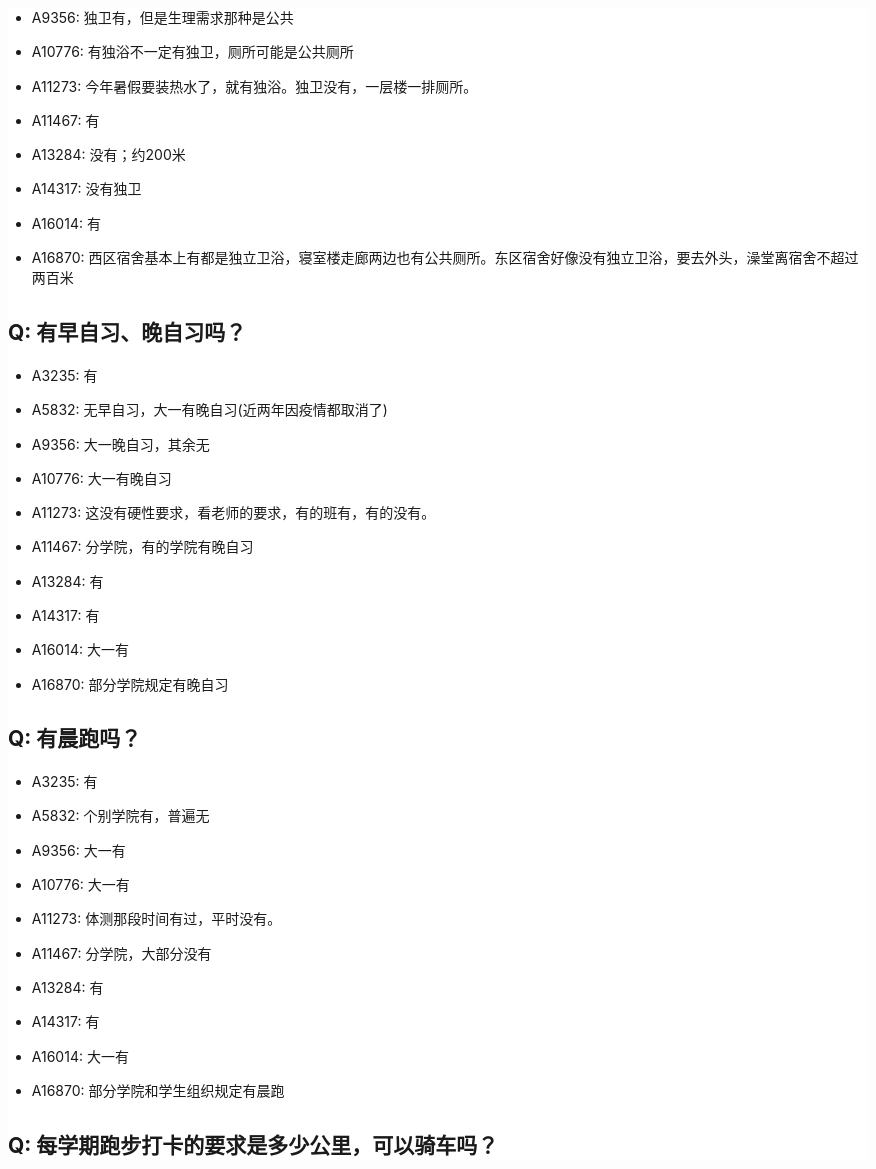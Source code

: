 - A9356: 独卫有，但是生理需求那种是公共

- A10776: 有独浴不一定有独卫，厕所可能是公共厕所

- A11273: 今年暑假要装热水了，就有独浴。独卫没有，一层楼一排厕所。

- A11467: 有

- A13284: 没有；约200米

- A14317: 没有独卫

- A16014: 有

- A16870: 西区宿舍基本上有都是独立卫浴，寝室楼走廊两边也有公共厕所。东区宿舍好像没有独立卫浴，要去外头，澡堂离宿舍不超过两百米

## Q: 有早自习、晚自习吗？

- A3235: 有

- A5832: 无早自习，大一有晚自习(近两年因疫情都取消了)

- A9356: 大一晚自习，其余无

- A10776: 大一有晚自习

- A11273: 这没有硬性要求，看老师的要求，有的班有，有的没有。

- A11467: 分学院，有的学院有晚自习

- A13284: 有

- A14317: 有

- A16014: 大一有

- A16870: 部分学院规定有晚自习

## Q: 有晨跑吗？

- A3235: 有

- A5832: 个别学院有，普遍无

- A9356: 大一有

- A10776: 大一有

- A11273: 体测那段时间有过，平时没有。

- A11467: 分学院，大部分没有

- A13284: 有

- A14317: 有

- A16014: 大一有

- A16870: 部分学院和学生组织规定有晨跑

## Q: 每学期跑步打卡的要求是多少公里，可以骑车吗？
